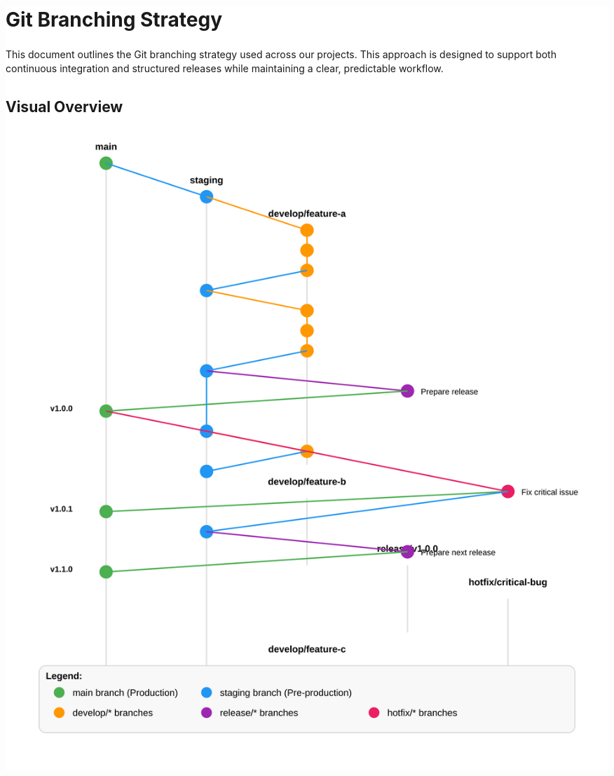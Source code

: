 # Git Branching Strategy

This document outlines the Git branching strategy used across our projects. This approach is designed to support both continuous integration and structured releases while maintaining a clear, predictable workflow.

## Visual Overview

![Git Branching Strategy](../assets/branching-strategy.svg)

